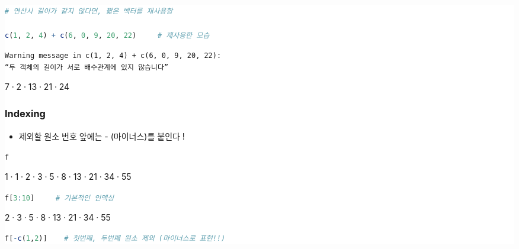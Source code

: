 


```R
# 연산시 길이가 같지 않다면, 짧은 벡터를 재사용함 

c(1, 2, 4) + c(6, 0, 9, 20, 22)     # 재사용한 모습 
```

    Warning message in c(1, 2, 4) + c(6, 0, 9, 20, 22):
    “두 객체의 길이가 서로 배수관계에 있지 않습니다”



<style>
.list-inline {list-style: none; margin:0; padding: 0}
.list-inline>li {display: inline-block}
.list-inline>li:not(:last-child)::after {content: "\00b7"; padding: 0 .5ex}
</style>
<ol class=list-inline><li>7</li><li>2</li><li>13</li><li>21</li><li>24</li></ol>



### Indexing 

- 제외할 원소 번호 앞에는 - (마이너스)를 붙인다 !


```R
f
```


<style>
.list-inline {list-style: none; margin:0; padding: 0}
.list-inline>li {display: inline-block}
.list-inline>li:not(:last-child)::after {content: "\00b7"; padding: 0 .5ex}
</style>
<ol class=list-inline><li>1</li><li>1</li><li>2</li><li>3</li><li>5</li><li>8</li><li>13</li><li>21</li><li>34</li><li>55</li></ol>




```R
f[3:10]     # 기본적인 인덱싱 
```


<style>
.list-inline {list-style: none; margin:0; padding: 0}
.list-inline>li {display: inline-block}
.list-inline>li:not(:last-child)::after {content: "\00b7"; padding: 0 .5ex}
</style>
<ol class=list-inline><li>2</li><li>3</li><li>5</li><li>8</li><li>13</li><li>21</li><li>34</li><li>55</li></ol>




```R
f[-c(1,2)]    # 첫번째, 두번째 원소 제외 (마이너스로 표현!!)
```
